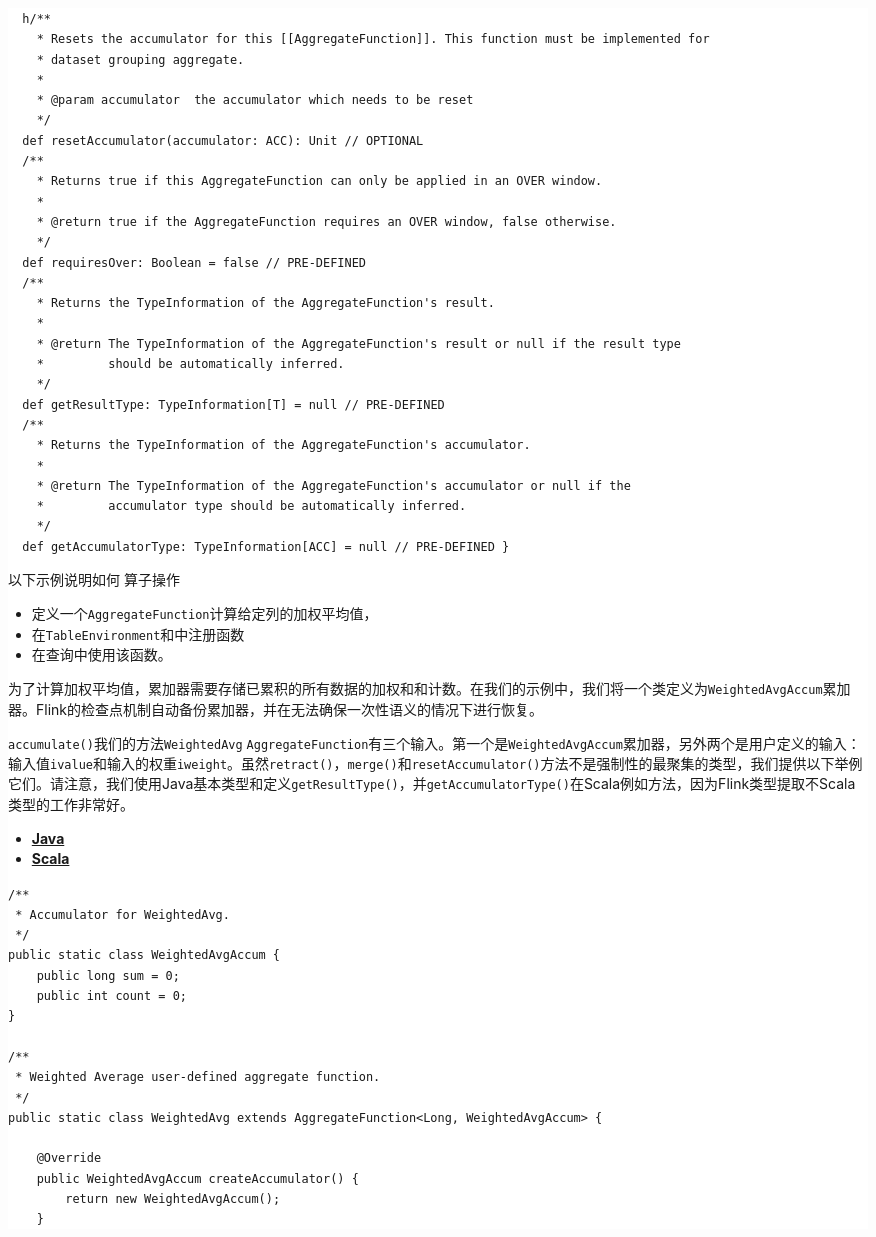 ```
  h/**
    * Resets the accumulator for this [[AggregateFunction]]. This function must be implemented for
    * dataset grouping aggregate.
    *
    * @param accumulator  the accumulator which needs to be reset
    */
  def resetAccumulator(accumulator: ACC): Unit // OPTIONAL 
  /**
    * Returns true if this AggregateFunction can only be applied in an OVER window.
    *
    * @return true if the AggregateFunction requires an OVER window, false otherwise.
    */
  def requiresOver: Boolean = false // PRE-DEFINED 
  /**
    * Returns the TypeInformation of the AggregateFunction's result.
    *
    * @return The TypeInformation of the AggregateFunction's result or null if the result type
    *         should be automatically inferred.
    */
  def getResultType: TypeInformation[T] = null // PRE-DEFINED 
  /**
    * Returns the TypeInformation of the AggregateFunction's accumulator.
    *
    * @return The TypeInformation of the AggregateFunction's accumulator or null if the
    *         accumulator type should be automatically inferred.
    */
  def getAccumulatorType: TypeInformation[ACC] = null // PRE-DEFINED }
```



以下示例说明如何 算子操作

*   定义一个`AggregateFunction`计算给定列的加权平均值，
*   在`TableEnvironment`和中注册函数
*   在查询中使用该函数。

为了计算加权平均值，累加器需要存储已累积的所有数据的加权和和计数。在我们的示例中，我们将一个类定义为`WeightedAvgAccum`累加器。Flink的检查点机制自动备份累加器，并在无法确保一次性语义的情况下进行恢复。

`accumulate()`我们的方法`WeightedAvg` `AggregateFunction`有三个输入。第一个是`WeightedAvgAccum`累加器，另外两个是用户定义的输入：输入值`ivalue`和输入的权重`iweight`。虽然`retract()`，`merge()`和`resetAccumulator()`方法不是强制性的最聚集的类型，我们提供以下举例它们。请注意，我们使用Java基本类型和定义`getResultType()`，并`getAccumulatorType()`在Scala例如方法，因为Flink类型提取不Scala类型的工作非常好。

*   [**Java**](#tab_java_5)
*   [**Scala**](#tab_scala_5)



```
/**
 * Accumulator for WeightedAvg.
 */
public static class WeightedAvgAccum {
    public long sum = 0;
    public int count = 0;
}

/**
 * Weighted Average user-defined aggregate function.
 */
public static class WeightedAvg extends AggregateFunction<Long, WeightedAvgAccum> {

    @Override
    public WeightedAvgAccum createAccumulator() {
        return new WeightedAvgAccum();
    }

```